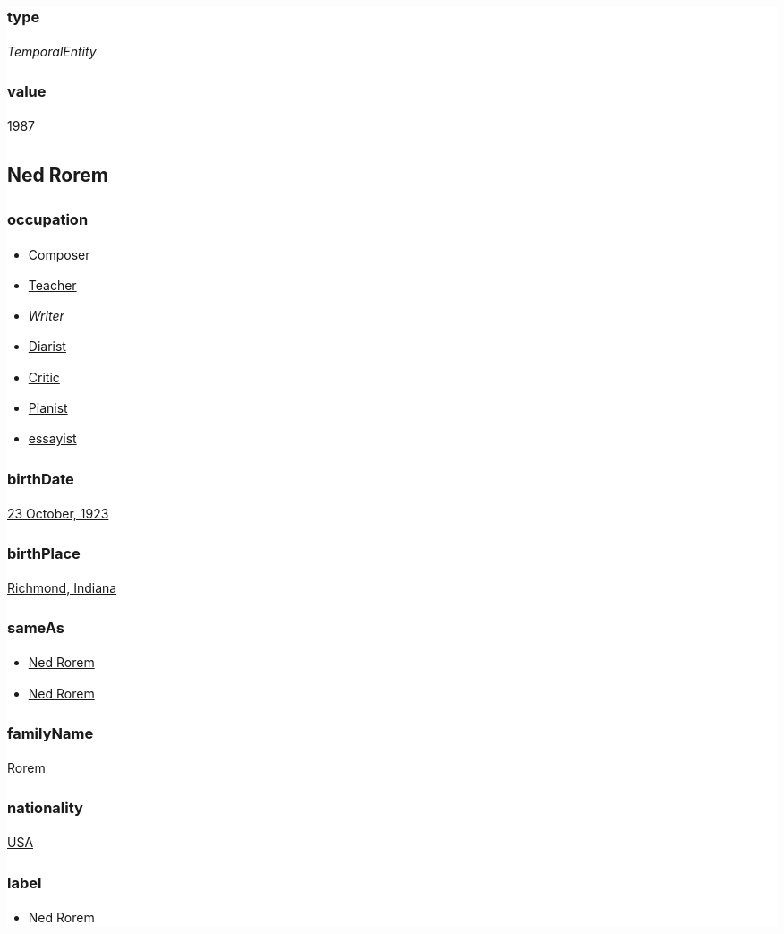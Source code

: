 ### type


*TemporalEntity*

### value


1987

## Ned Rorem

### occupation

 - [Composer](#Composer)

 - [Teacher](#Teacher)

 - *Writer*

 - [Diarist](#Diarist)

 - [Critic](#Critic)

 - [Pianist](#Pianist)

 - [essayist](#essayist)

### birthDate


[23 October, 1923](#23-October-1923)

### birthPlace


[Richmond, Indiana](#Richmond-Indiana)

### sameAs

 - [Ned Rorem](#Ned-Rorem)

 - [Ned Rorem](#Ned-Rorem)

### familyName


Rorem

### nationality


[USA](#USA)

### label

 - Ned Rorem
